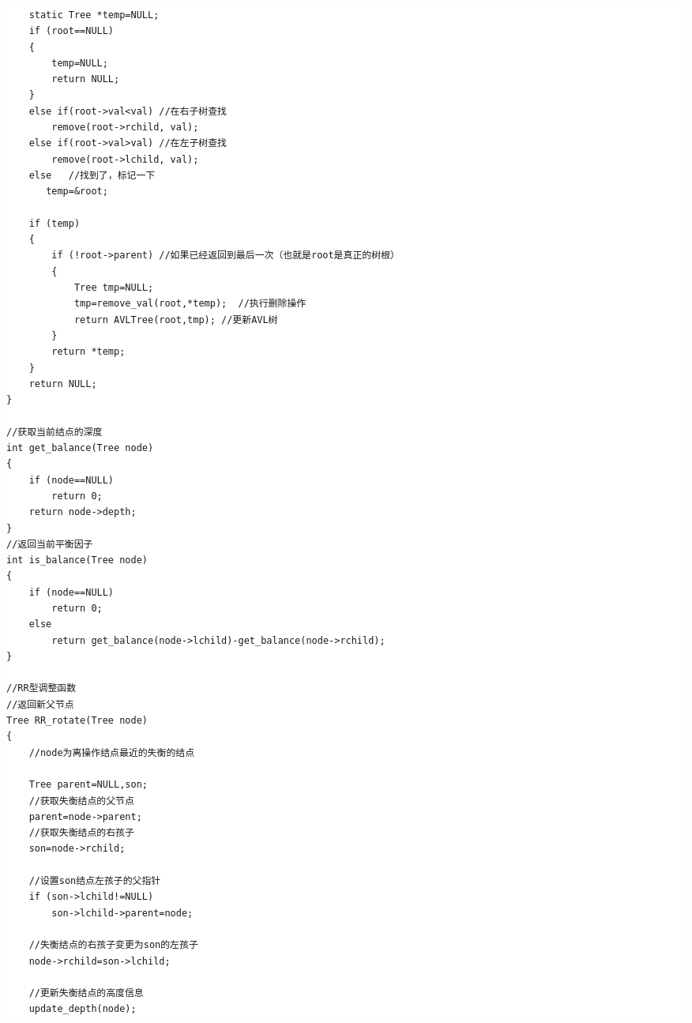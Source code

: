 ```
    static Tree *temp=NULL;
    if (root==NULL)
    {
        temp=NULL;
        return NULL;
    }
    else if(root->val<val) //在右子树查找
        remove(root->rchild, val);
    else if(root->val>val) //在左子树查找
        remove(root->lchild, val);
    else   //找到了，标记一下
       temp=&root;
    
    if (temp)
    {
        if (!root->parent) //如果已经返回到最后一次（也就是root是真正的树根）
        {
            Tree tmp=NULL;
            tmp=remove_val(root,*temp);  //执行删除操作
            return AVLTree(root,tmp); //更新AVL树
        }
        return *temp;
    }
    return NULL;
}
 
//获取当前结点的深度
int get_balance(Tree node)
{
    if (node==NULL)
        return 0;
    return node->depth;
}
//返回当前平衡因子
int is_balance(Tree node)
{
    if (node==NULL)
        return 0;
    else
        return get_balance(node->lchild)-get_balance(node->rchild);
}
 
//RR型调整函数
//返回新父节点
Tree RR_rotate(Tree node)
{
    //node为离操作结点最近的失衡的结点
    
    Tree parent=NULL,son;
    //获取失衡结点的父节点
    parent=node->parent;
    //获取失衡结点的右孩子
    son=node->rchild;
    
    //设置son结点左孩子的父指针
    if (son->lchild!=NULL)
        son->lchild->parent=node;
    
    //失衡结点的右孩子变更为son的左孩子
    node->rchild=son->lchild;
    
    //更新失衡结点的高度信息
    update_depth(node);
```